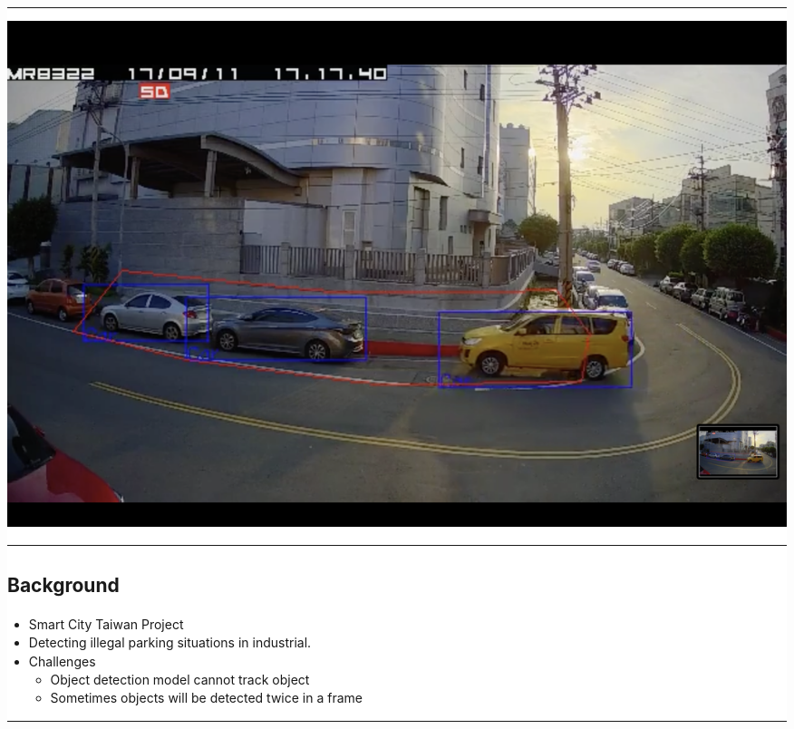 
----

[![](media/parking.png)](https://www.youtube.com/watch?v=xcdq3w2lOt4)


----

## Background

- Smart City Taiwan Project
- Detecting illegal parking situations in industrial.
- Challenges
    - Object detection model cannot track object
    - Sometimes objects will be detected twice in a frame

----
